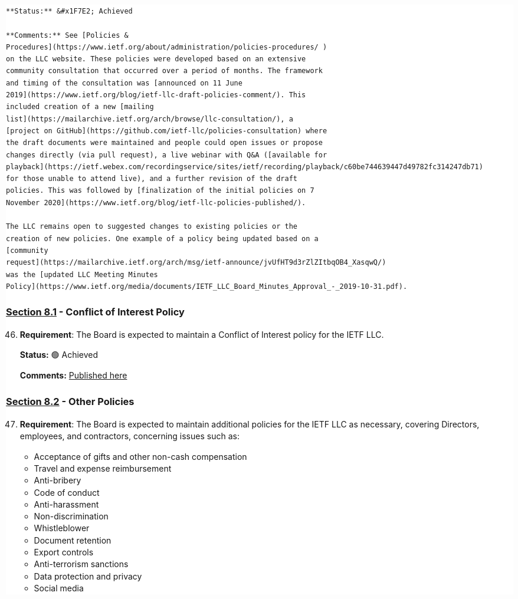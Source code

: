     **Status:** &#x1F7E2; Achieved

    **Comments:** See [Policies &
    Procedures](https://www.ietf.org/about/administration/policies-procedures/ )
    on the LLC website. These policies were developed based on an extensive
    community consultation that occurred over a period of months. The framework
    and timing of the consultation was [announced on 11 June
    2019](https://www.ietf.org/blog/ietf-llc-draft-policies-comment/). This
    included creation of a new [mailing
    list](https://mailarchive.ietf.org/arch/browse/llc-consultation/), a
    [project on GitHub](https://github.com/ietf-llc/policies-consultation) where
    the draft documents were maintained and people could open issues or propose
    changes directly (via pull request), a live webinar with Q&A ([available for
    playback](https://ietf.webex.com/recordingservice/sites/ietf/recording/playback/c60be744639447d49782fc314247db71)
    for those unable to attend live), and a further revision of the draft
    policies. This was followed by [finalization of the initial policies on 7
    November 2020](https://www.ietf.org/blog/ietf-llc-policies-published/).

    The LLC remains open to suggested changes to existing policies or the
    creation of new policies. One example of a policy being updated based on a
    [community
    request](https://mailarchive.ietf.org/arch/msg/ietf-announce/jvUfHT9d3rZlZItbqOB4_XasqwQ/)
    was the [updated LLC Meeting Minutes
    Policy](https://www.ietf.org/media/documents/IETF_LLC_Board_Minutes_Approval_-_2019-10-31.pdf).

### [Section 8.1](https://www.rfc-editor.org/rfc/rfc8711.html#name-conflict-of-interest-policy) - Conflict of Interest Policy

46. **Requirement**: The Board is expected to maintain a Conflict of Interest
    policy for the IETF LLC.

    **Status:** &#x1F7E2; Achieved

    **Comments:** [Published
    here](https://www.ietf.org/about/administration/policies-procedures/conflict-interest/)

### [Section 8.2](https://www.rfc-editor.org/rfc/rfc8711.html#name-other-policies) - Other Policies

47. **Requirement**: The Board is expected to maintain additional policies for
    the IETF LLC as necessary, covering Directors, employees, and contractors,
    concerning issues such as:
 
    - Acceptance of gifts and other non-cash compensation 
    - Travel and expense reimbursement 
    - Anti-bribery 
    - Code of conduct 
    - Anti-harassment 
    - Non-discrimination 
    - Whistleblower 
    - Document retention 
    - Export controls 
    - Anti-terrorism sanctions 
    - Data protection and privacy 
    - Social media
